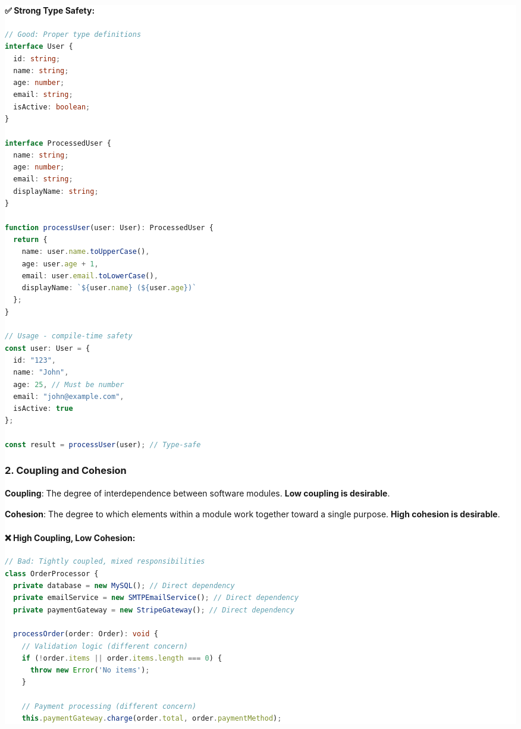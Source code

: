 #### ✅ Strong Type Safety:
```typescript
// Good: Proper type definitions
interface User {
  id: string;
  name: string;
  age: number;
  email: string;
  isActive: boolean;
}

interface ProcessedUser {
  name: string;
  age: number;
  email: string;
  displayName: string;
}

function processUser(user: User): ProcessedUser {
  return {
    name: user.name.toUpperCase(),
    age: user.age + 1,
    email: user.email.toLowerCase(),
    displayName: `${user.name} (${user.age})`
  };
}

// Usage - compile-time safety
const user: User = {
  id: "123",
  name: "John",
  age: 25, // Must be number
  email: "john@example.com",
  isActive: true
};

const result = processUser(user); // Type-safe
```

### 2. Coupling and Cohesion

**Coupling**: The degree of interdependence between software modules. **Low coupling is desirable**.

**Cohesion**: The degree to which elements within a module work together toward a single purpose. **High cohesion is desirable**.

#### ❌ High Coupling, Low Cohesion:
```typescript
// Bad: Tightly coupled, mixed responsibilities
class OrderProcessor {
  private database = new MySQL(); // Direct dependency
  private emailService = new SMTPEmailService(); // Direct dependency
  private paymentGateway = new StripeGateway(); // Direct dependency

  processOrder(order: Order): void {
    // Validation logic (different concern)
    if (!order.items || order.items.length === 0) {
      throw new Error('No items');
    }

    // Payment processing (different concern)
    this.paymentGateway.charge(order.total, order.paymentMethod);

```